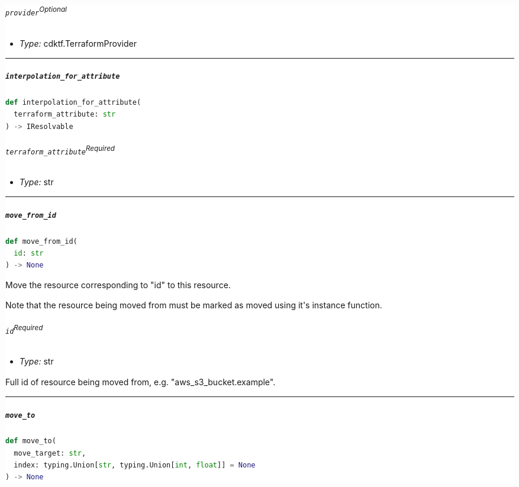 
###### `provider`<sup>Optional</sup> <a name="provider" id="@cdktf/provider-tfe.sshKey.SshKey.importFrom.parameter.provider"></a>

- *Type:* cdktf.TerraformProvider

---

##### `interpolation_for_attribute` <a name="interpolation_for_attribute" id="@cdktf/provider-tfe.sshKey.SshKey.interpolationForAttribute"></a>

```python
def interpolation_for_attribute(
  terraform_attribute: str
) -> IResolvable
```

###### `terraform_attribute`<sup>Required</sup> <a name="terraform_attribute" id="@cdktf/provider-tfe.sshKey.SshKey.interpolationForAttribute.parameter.terraformAttribute"></a>

- *Type:* str

---

##### `move_from_id` <a name="move_from_id" id="@cdktf/provider-tfe.sshKey.SshKey.moveFromId"></a>

```python
def move_from_id(
  id: str
) -> None
```

Move the resource corresponding to "id" to this resource.

Note that the resource being moved from must be marked as moved using it's instance function.

###### `id`<sup>Required</sup> <a name="id" id="@cdktf/provider-tfe.sshKey.SshKey.moveFromId.parameter.id"></a>

- *Type:* str

Full id of resource being moved from, e.g. "aws_s3_bucket.example".

---

##### `move_to` <a name="move_to" id="@cdktf/provider-tfe.sshKey.SshKey.moveTo"></a>

```python
def move_to(
  move_target: str,
  index: typing.Union[str, typing.Union[int, float]] = None
) -> None
```

